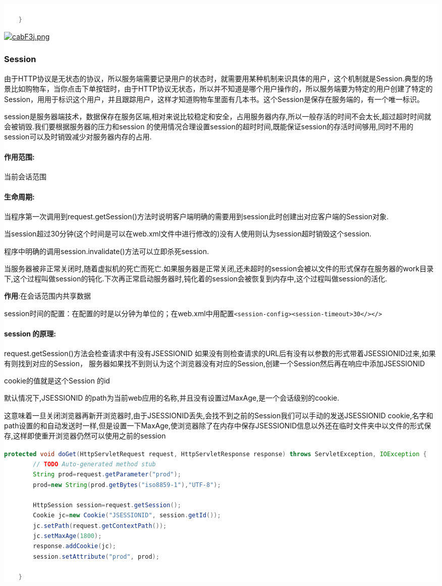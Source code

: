 ```java
	
	}
```

[![cabF3j.png](https://z3.ax1x.com/2021/04/10/cabF3j.png)](https://imgtu.com/i/cabF3j)

### Session

由于HTTP协议是无状态的协议，所以服务端需要记录用户的状态时，就需要用某种机制来识具体的用户，这个机制就是Session.典型的场景比如购物车，当你点击下单按钮时，由于HTTP协议无状态，所以并不知道是哪个用户操作的，所以服务端要为特定的用户创建了特定的Session，用用于标识这个用户，并且跟踪用户，这样才知道购物车里面有几本书。这个Session是保存在服务端的，有一个唯一标识。

session是服务器端技术，数据保存在服务区端,相对来说比较稳定和安全，占用服务器内存,所以一般存活的时间不会太长,超过超时时间就会被销毁.我们要根据服务器的压力和session 的使用情况合理设置session的超时时间,既能保证session的存活时间够用,同时不用的session可以及时销毁减少对服务器内存的占用.

#### **作用范围:**

当前会话范围

 #### **生命周期:**            

当程序第一次调用到request.getSession()方法时说明客户端明确的需要用到session此时创建出对应客户端的Session对象.

当session超过30分钟(这个时间是可以在web.xml文件中进行修改的)没有人使用则认为session超时销毁这个session.

程序中明确的调用session.invalidate()方法可以立即杀死session.

当服务器被非正常关闭时,随着虚拟机的死亡而死亡.如果服务器是正常关闭,还未超时的session会被以文件的形式保存在服务器的work目录下,这个过程叫做session的钝化.下次再正常启动服务器时,钝化着的session会被恢复到内存中,这个过程叫做session的活化.

 **作用**:在会话范围内共享数据

  session时间的配置：在配置的时是以分钟为单位的；
​在web.xml中用配置`<session-config><session-timeout>30</></>`

#### **session 的原理:**

request.getSession()方法会检查请求中有没有JSESSIONID 如果没有则检查请求的URL后有没有以参数的形式带着JSESSIONID过来,如果有则找到对应的Session， 服务器如果找不到则认为这个浏览器没有对应的Session,创建一个Session然后再在响应中添加JSESSIONID

cookie的值就是这个Session 的id

默认情况下,JSESSIONID 的path为当前web应用的名称,并且没有设置过MaxAge,是一个会话级别的cookie.

这意味着一旦关闭浏览器再新开浏览器时,由于JSESSIONID丢失,会找不到之前的Session我们可以手动的发送JSESSIONID cookie,名字和path设置的和自动发送时一样,但是设置一下MaxAge,使浏览器除了在内存中保存JSESSIONID信息以外还在临时文件夹中以文件的形式保存,这样即使重开浏览器仍然可以使用之前的session

```java
protected void doGet(HttpServletRequest request, HttpServletResponse response) throws ServletException, IOException {
		// TODO Auto-generated method stub
		String prod=request.getParameter("prod");
		prod=new String(prod.getBytes("iso8859-1"),"UTF-8");
		
		HttpSession session=request.getSession();
		Cookie jc=new Cookie("JSESSIONID", session.getId());
		jc.setPath(request.getContextPath());
		jc.setMaxAge(1800);
		response.addCookie(jc);
		session.setAttribute("prod", prod);
	
	}
```
